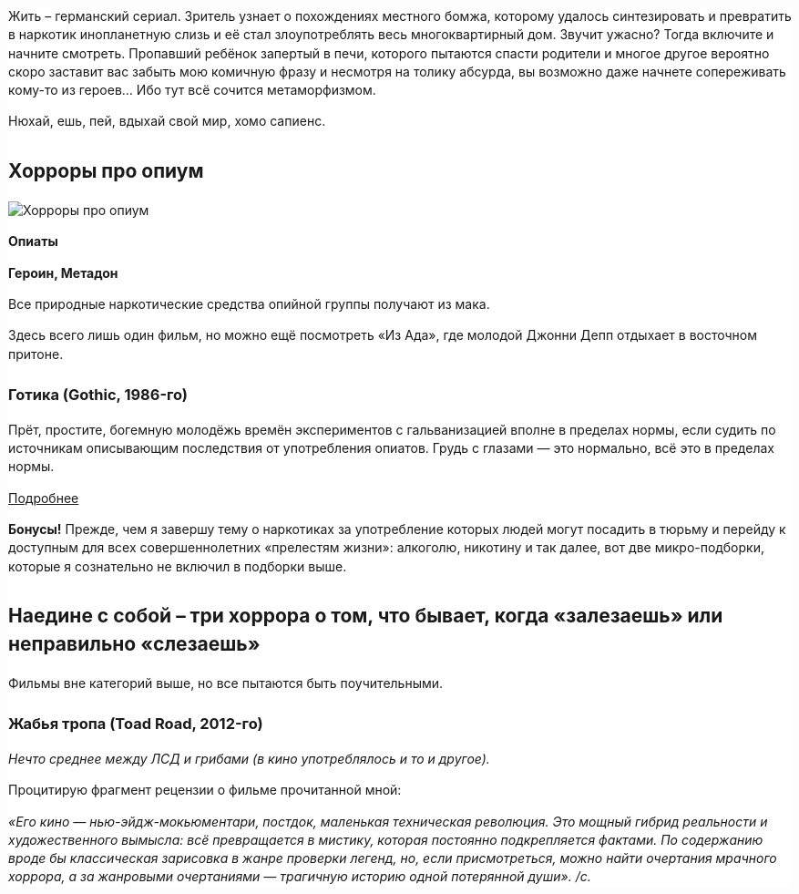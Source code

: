 Жить – германский сериал. Зритель узнает о похождениях местного бомжа, которому удалось синтезировать и превратить в наркотик инопланетную слизь и её стал злоупотреблять весь многоквартирный дом. Звучит ужасно? Тогда включите и начните смотреть. Пропавший ребёнок запертый в печи, которого пытаются спасти родители и многое другое вероятно скоро заставит вас забыть мою комичную фразу и несмотря на толику абсурда, вы возможно даже начнете сопереживать кому-то из героев… Ибо тут всё сочится метаморфизмом.

Нюхай, ешь, пей, вдыхай свой мир, хомо сапиенс.

## Хорроры про опиум

<div class="t_center castration cover p_relative atcScreen">
	<p>
		<img class="miner fl" src="/ru/images/articles/horror-about-drugs/opium.webp" loading="lazy" alt="Хорроры про опиум">
	</p>
	<p><strong>Опиаты</strong></p>
	<p><strong>Героин, Метадон</strong></p>
	<p>Все природные наркотические средства опийной группы получают из мака.</p>
</div>

Здесь всего лишь один фильм, но можно ещё посмотреть «Из Ада», где молодой Джонни Депп отдыхает в восточном притоне.

### Готика (Gothic, 1986-го)

Прёт, простите, богемную молодёжь времён экспериментов с гальванизацией вполне в пределах нормы, если судить по источникам описывающим последствия от употребления опиатов. Грудь с глазами — это нормально, всё это в пределах нормы.

<p><a href="/ru/library/gothic-1986/" target="_blank">Подробнее</a></p>

**Бонусы\!**
Прежде, чем я завершу тему о наркотиках за употребление которых людей могут посадить в тюрьму и перейду к доступным для всех совершеннолетних «прелестям жизни»: алкоголю, никотину и так далее, вот две микро-подборки, которые я сознательно не включил в подборки выше.

## Наедине с собой – три хоррора о том, что бывает, когда «залезаешь» или неправильно «слезаешь»

Фильмы вне категорий выше, но все пытаются быть поучительными.

### Жабья тропа (Toad Road, 2012-го)

*Нечто среднее между ЛСД и грибами (в кино употреблялось и то и другое).*

Процитирую фрагмент рецензии о фильме прочитанной мной:

<div class="castration cover p_relative atcScreen">
	<p><em>«Его кино — нью-эйдж-мокьюментари, постдок, маленькая техническая революция. Это мощный гибрид реальности и художественного вымысла: всё превращается в мистику, которая постоянно подкрепляется фактами. По содержанию вроде бы классическая зарисовка в жанре проверки легенд, но, если присмотреться, можно найти очертания мрачного хоррора, а за жанровыми очертаниями — трагичную историю одной потерянной души». /с.</em></p>
</div>
